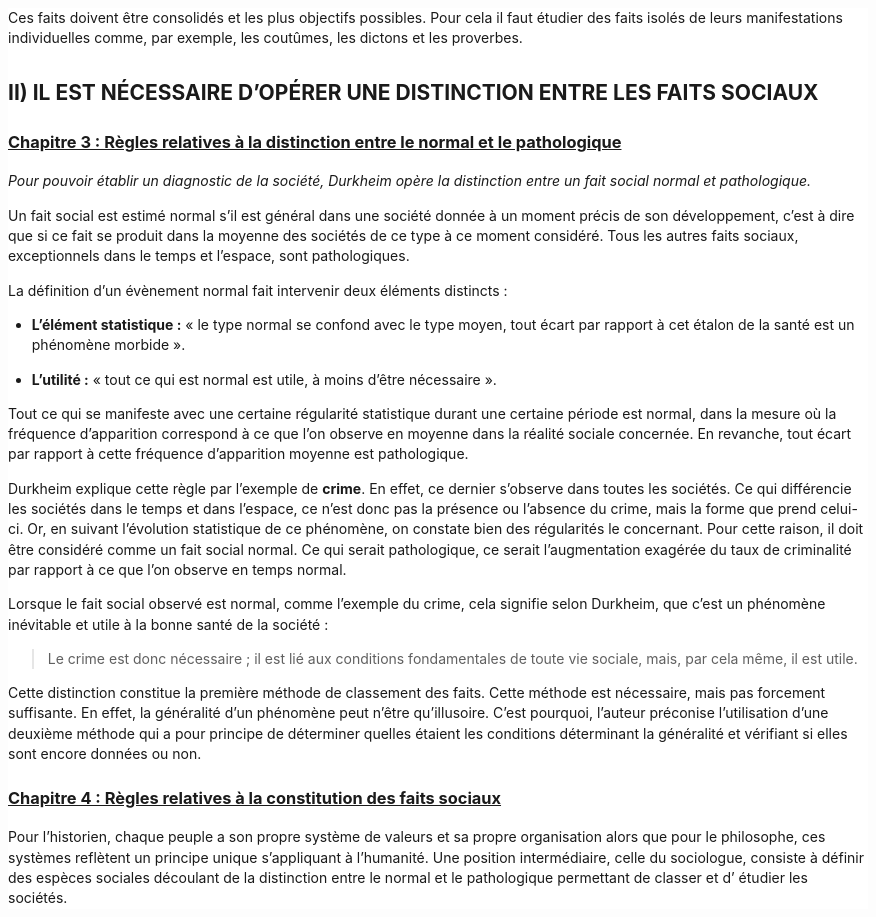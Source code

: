 Ces faits doivent être consolidés et les plus objectifs possibles. Pour cela il faut étudier des faits isolés de leurs manifestations individuelles comme, par exemple, les coutûmes, les dictons et les proverbes.

## II) IL EST NÉCESSAIRE D’OPÉRER UNE DISTINCTION ENTRE LES FAITS SOCIAUX

### <u>Chapitre 3 : Règles relatives à la distinction entre le normal et le pathologique</u>

*Pour pouvoir établir un diagnostic de la société, Durkheim opère la distinction entre un fait social normal et pathologique.*

Un fait social est estimé normal s’il est général dans une société donnée à un moment précis de son développement, c’est à dire que si ce fait se produit dans la moyenne des sociétés de ce type à ce moment considéré. Tous les autres faits sociaux, exceptionnels dans le temps et l’espace, sont pathologiques. 

La définition d’un évènement normal fait intervenir deux éléments distincts : 

- **L’élément statistique :** « le type normal se confond avec le type moyen, tout écart par rapport à cet étalon de la santé est un phénomène morbide ». 

- **L’utilité :** « tout ce qui est normal est utile, à moins d’être nécessaire ». 

Tout ce qui se manifeste avec une certaine régularité statistique durant une certaine période est normal, dans la mesure où la fréquence d’apparition correspond à ce que l’on observe en moyenne dans la réalité sociale concernée. En revanche, tout écart par rapport à cette fréquence d’apparition moyenne est pathologique. 

Durkheim explique cette règle par l’exemple de **crime**. En effet, ce dernier s’observe dans toutes les sociétés. Ce qui différencie les sociétés dans le temps et dans l’espace, ce n’est donc pas la présence ou l’absence du crime, mais la forme que prend celui-ci. Or, en suivant l’évolution statistique de ce phénomène, on constate bien des régularités le concernant. Pour cette raison, il doit être considéré comme un fait social normal. Ce qui serait pathologique, ce serait l’augmentation exagérée du taux de criminalité par rapport à ce que l’on observe en temps normal.

Lorsque le fait social observé est normal, comme l’exemple du crime, cela signifie selon Durkheim, que c’est un phénomène inévitable et utile à la bonne santé de la société : 

> Le crime est donc nécessaire ; il est lié aux conditions fondamentales de toute vie sociale, mais, par cela même, il est utile.

Cette distinction constitue la première méthode de classement des faits. Cette méthode est nécessaire, mais pas forcement suffisante. En effet, la généralité d’un phénomène peut n’être qu’illusoire. C’est pourquoi, l’auteur préconise l’utilisation d’une deuxième méthode qui a pour principe de déterminer quelles étaient les conditions déterminant la généralité et vérifiant si elles sont encore données ou non. 

### <u>Chapitre 4 : Règles relatives à la constitution des faits sociaux</u>

Pour l’historien, chaque peuple a son propre système de valeurs et sa propre organisation alors que pour le philosophe, ces systèmes reflètent un principe unique s’appliquant à l’humanité. Une position intermédiaire, celle du sociologue, consiste à définir des espèces sociales découlant de la distinction entre le normal et le pathologique permettant de classer et d’ étudier les sociétés.
